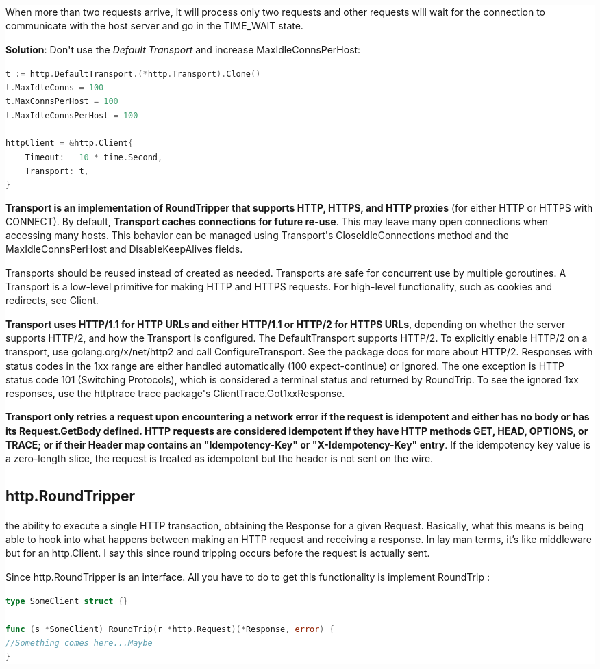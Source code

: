 When more than two requests arrive, it will process only two requests and other requests will wait for the connection to communicate with the host server and go in the TIME_WAIT state.

__Solution__: Don't use the _Default Transport_ and increase MaxIdleConnsPerHost:

```go
t := http.DefaultTransport.(*http.Transport).Clone()
t.MaxIdleConns = 100
t.MaxConnsPerHost = 100
t.MaxIdleConnsPerHost = 100

httpClient = &http.Client{
    Timeout:   10 * time.Second,
    Transport: t,
}
```

__Transport is an implementation of RoundTripper that supports HTTP, HTTPS, and HTTP proxies__ (for either HTTP or HTTPS with CONNECT). By default, __Transport caches connections for future re-use__. This may leave many open connections when accessing many hosts. This behavior can be managed using Transport's CloseIdleConnections method and the MaxIdleConnsPerHost and DisableKeepAlives fields.

Transports should be reused instead of created as needed. Transports are safe for concurrent use by multiple goroutines. A Transport is a low-level primitive for making HTTP and HTTPS requests. For high-level functionality, such as cookies and redirects, see Client.

__Transport uses HTTP/1.1 for HTTP URLs and either HTTP/1.1 or HTTP/2 for HTTPS URLs__, depending on whether the server supports HTTP/2, and how the Transport is configured. The DefaultTransport supports HTTP/2. To explicitly enable HTTP/2 on a transport, use golang.org/x/net/http2 and call ConfigureTransport. See the package docs for more about HTTP/2. Responses with status codes in the 1xx range are either handled automatically (100 expect-continue) or ignored. The one exception is HTTP status code 101 (Switching Protocols), which is considered a terminal status and returned by RoundTrip. To see the ignored 1xx responses, use the httptrace trace package's ClientTrace.Got1xxResponse.

__Transport only retries a request upon encountering a network error if the request is idempotent and either has no body or has its Request.GetBody defined. HTTP requests are considered idempotent if they have HTTP methods GET, HEAD, OPTIONS, or TRACE; or if their Header map contains an "Idempotency-Key" or "X-Idempotency-Key" entry__. If the idempotency key value is a zero-length slice, the request is treated as idempotent but the header is not sent on the wire.

## http.RoundTripper

the ability to execute a single HTTP transaction, obtaining the Response for a given Request. Basically, what this means is being able to hook into what happens between making an HTTP request and receiving a response. In lay man terms, it’s like middleware but for an http.Client. I say this since round tripping occurs before the request is actually sent.

Since http.RoundTripper is an interface. All you have to do to get this functionality is implement RoundTrip :

```go
type SomeClient struct {}

func (s *SomeClient) RoundTrip(r *http.Request)(*Response, error) {
//Something comes here...Maybe
}
```
